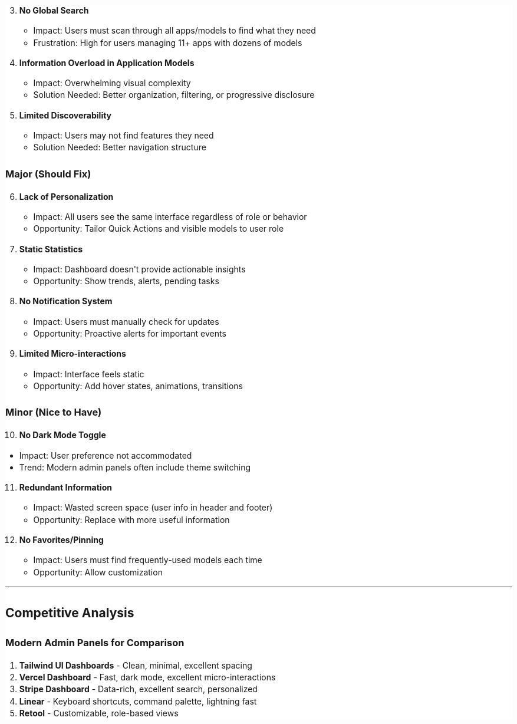 3. **No Global Search**
   - Impact: Users must scan through all apps/models to find what they need
   - Frustration: High for users managing 11+ apps with dozens of models

4. **Information Overload in Application Models**
   - Impact: Overwhelming visual complexity
   - Solution Needed: Better organization, filtering, or progressive disclosure

5. **Limited Discoverability**
   - Impact: Users may not find features they need
   - Solution Needed: Better navigation structure

### Major (Should Fix)

6. **Lack of Personalization**
   - Impact: All users see the same interface regardless of role or behavior
   - Opportunity: Tailor Quick Actions and visible models to user role

7. **Static Statistics**
   - Impact: Dashboard doesn't provide actionable insights
   - Opportunity: Show trends, alerts, pending tasks

8. **No Notification System**
   - Impact: Users must manually check for updates
   - Opportunity: Proactive alerts for important events

9. **Limited Micro-interactions**
   - Impact: Interface feels static
   - Opportunity: Add hover states, animations, transitions

### Minor (Nice to Have)

10. **No Dark Mode Toggle**
   - Impact: User preference not accommodated
   - Trend: Modern admin panels often include theme switching

11. **Redundant Information**
    - Impact: Wasted screen space (user info in header and footer)
    - Opportunity: Replace with more useful information

12. **No Favorites/Pinning**
    - Impact: Users must find frequently-used models each time
    - Opportunity: Allow customization

---

## Competitive Analysis

### Modern Admin Panels for Comparison

1. **Tailwind UI Dashboards** - Clean, minimal, excellent spacing
2. **Vercel Dashboard** - Fast, dark mode, excellent micro-interactions
3. **Stripe Dashboard** - Data-rich, excellent search, personalized
4. **Linear** - Keyboard shortcuts, command palette, lightning fast
5. **Retool** - Customizable, role-based views
